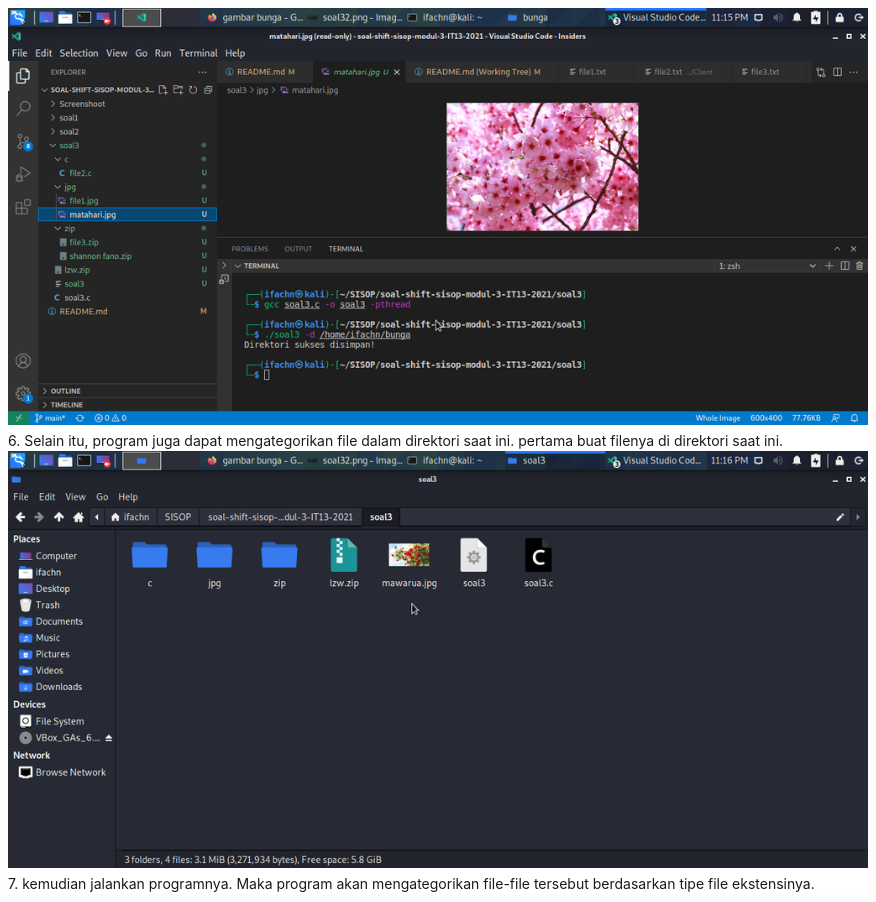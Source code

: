 ![gambar](./Screenshoot/file337.png)
6. Selain itu, program juga dapat mengategorikan file dalam direktori saat ini. pertama buat filenya di direktori saat ini.
![gambar](./Screenshoot/soal338.png)
7. kemudian jalankan programnya. Maka program akan mengategorikan file-file tersebut berdasarkan tipe file ekstensinya.